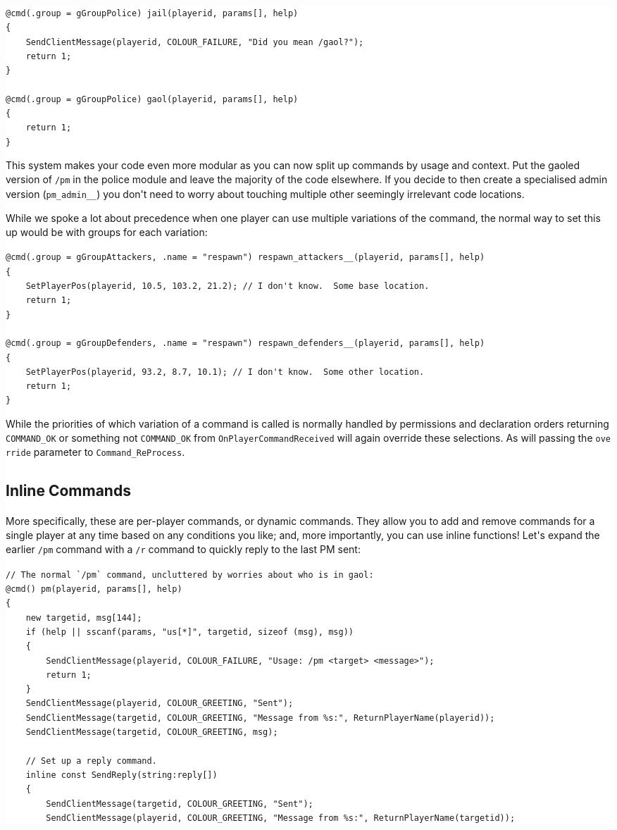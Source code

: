 ```pawn
@cmd(.group = gGroupPolice) jail(playerid, params[], help)
{
	SendClientMessage(playerid, COLOUR_FAILURE, "Did you mean /gaol?");
	return 1;
}

@cmd(.group = gGroupPolice) gaol(playerid, params[], help)
{
	return 1;
}
```

This system makes your code even more modular as you can now split up commands by usage and context.  Put the gaoled version of `/pm` in the police module and leave the majority of the code elsewhere.  If you decide to then create a specialised admin version (`pm_admin__`) you don't need to worry about touching multiple other seemingly irrelevant code locations.

While we spoke a lot about precedence when one player can use multiple variations of the command, the normal way to set this up would be with groups for each variation:

```pawn
@cmd(.group = gGroupAttackers, .name = "respawn") respawn_attackers__(playerid, params[], help)
{
	SetPlayerPos(playerid, 10.5, 103.2, 21.2); // I don't know.  Some base location.
	return 1;
}

@cmd(.group = gGroupDefenders, .name = "respawn") respawn_defenders__(playerid, params[], help)
{
	SetPlayerPos(playerid, 93.2, 8.7, 10.1); // I don't know.  Some other location.
	return 1;
}
```

While the priorities of which variation of a command is called is normally handled by permissions and declaration orders returning `COMMAND_OK` or something not `COMMAND_OK` from `OnPlayerCommandReceived` will again override these selections.  As will passing the `override` parameter to `Command_ReProcess`.

## Inline Commands

More specifically, these are per-player commands, or dynamic commands.  They allow you to add and remove commands for a single player at any time based on any conditions you like; and, more importantly, you can use inline functions!  Let's expand the earlier `/pm` command with a `/r` command to quickly reply to the last PM sent:

```pawn
// The normal `/pm` command, uncluttered by worries about who is in gaol:
@cmd() pm(playerid, params[], help)
{
	new targetid, msg[144];
	if (help || sscanf(params, "us[*]", targetid, sizeof (msg), msg))
	{
		SendClientMessage(playerid, COLOUR_FAILURE, "Usage: /pm <target> <message>");
		return 1;
	}
	SendClientMessage(playerid, COLOUR_GREETING, "Sent");
	SendClientMessage(targetid, COLOUR_GREETING, "Message from %s:", ReturnPlayerName(playerid));
	SendClientMessage(targetid, COLOUR_GREETING, msg);

	// Set up a reply command.
	inline const SendReply(string:reply[])
	{
		SendClientMessage(targetid, COLOUR_GREETING, "Sent");
		SendClientMessage(playerid, COLOUR_GREETING, "Message from %s:", ReturnPlayerName(targetid));
```